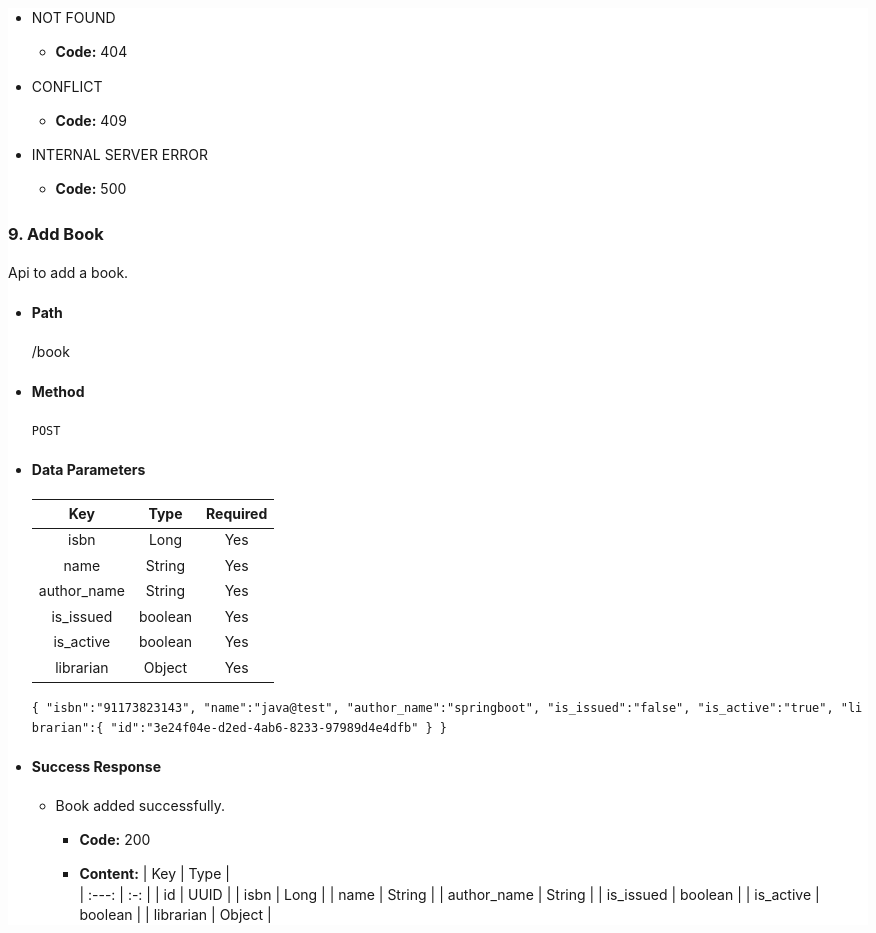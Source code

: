   * NOT FOUND 
  
    * **Code:** 404
    
  * CONFLICT 
  
    * **Code:** 409

  * INTERNAL SERVER ERROR 
  
    * **Code:** 500 

### 9. Add Book
  Api to add a book.

* #### Path

  /book

* #### Method

  `POST` 

* #### Data Parameters

  | Key | Type  | Required  |
  | :---:   | :-: | :-: |
  | isbn | Long | Yes |
  | name | String | Yes |
  | author_name | String | Yes |
  | is_issued | boolean | Yes |
  | is_active | boolean | Yes |
  | librarian | Object | Yes |

  `{
    "isbn":"91173823143",
    "name":"java@test",
    "author_name":"springboot",
    "is_issued":"false",
    "is_active":"true",
    "librarian":{
        "id":"3e24f04e-d2ed-4ab6-8233-97989d4e4dfb"
    }
}`


* #### Success Response
  
  * Book added successfully.
    
    * **Code:** 200 <br />
  
    * **Content:** 
      | Key | Type  |  
      | :---:   | :-: | 
      | id | UUID | 
      | isbn | Long |
      | name | String |
      | author_name | String |
      | is_issued | boolean |
      | is_active | boolean |
      | librarian | Object |